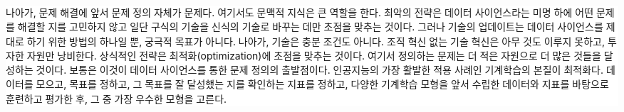 나아가, 문제 해결에 앞서 문제 정의 자체가 문제다. 여기서도 문맥적 지식은 큰 역할을 한다. 최악의 전략은 데이터 사이언스라는 미명 하에 어떤 문제를 해결할 지를 고민하지 않고 일단 구식의 기술을 신식의 기술로 바꾸는 데만 초점을 맞추는 것이다. 그러나 기술의 업데이트는 데이터 사이언스를 제대로 하기 위한 방법의 하나일 뿐, 궁극적 목표가 아니다. 나아가, 기술은 충분 조건도 아니다. 조직 혁신 없는 기술 혁신은 아무 것도 이루지 못하고, 투자한 자원만 낭비한다. 상식적인 전략은 최적화(optimization)에 초점을 맞추는 것이다. 여기서 정의하는 문제는 더 적은 자원으로 더 많은 것들을 달성하는 것이다. 보통은 이것이 데이터 사이언스를 통한 문제 정의의 출발점이다. 인공지능의 가장 활발한 적용 사례인 기계학습의 본질이 최적화다. 데이터를 모으고, 목표를 정하고, 그 목표를 잘 달성했는 지를 확인하는 지표를 정하고, 다양한 기계학습 모형을 앞서 수립한 데이터와 지표를 바탕으로 훈련하고 평가한 후, 그 중 가장 우수한 모형을 고른다.

